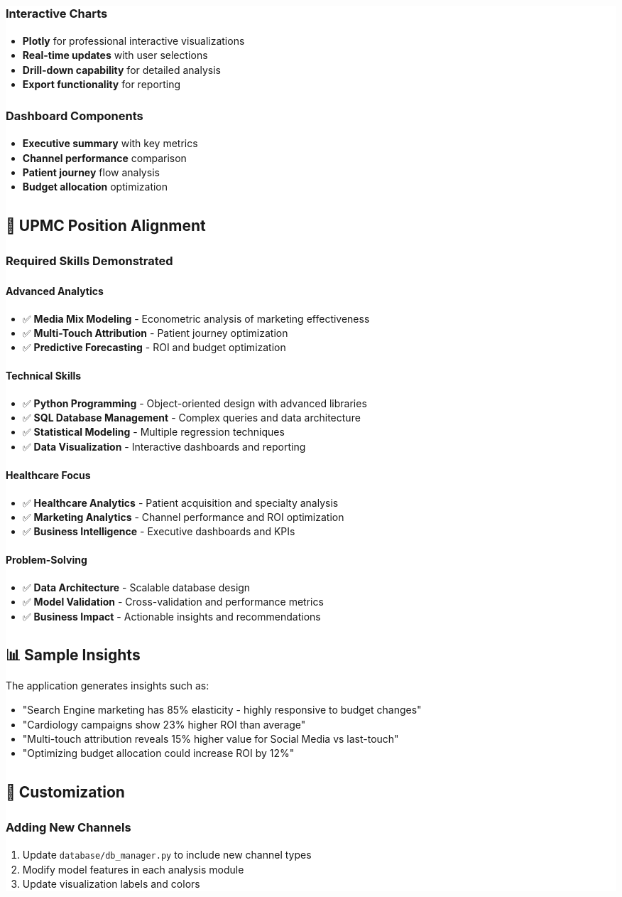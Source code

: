 ### Interactive Charts
- **Plotly** for professional interactive visualizations
- **Real-time updates** with user selections
- **Drill-down capability** for detailed analysis
- **Export functionality** for reporting

### Dashboard Components
- **Executive summary** with key metrics
- **Channel performance** comparison
- **Patient journey** flow analysis
- **Budget allocation** optimization

## 💼 UPMC Position Alignment

### Required Skills Demonstrated

#### Advanced Analytics
- ✅ **Media Mix Modeling** - Econometric analysis of marketing effectiveness
- ✅ **Multi-Touch Attribution** - Patient journey optimization
- ✅ **Predictive Forecasting** - ROI and budget optimization

#### Technical Skills
- ✅ **Python Programming** - Object-oriented design with advanced libraries
- ✅ **SQL Database Management** - Complex queries and data architecture
- ✅ **Statistical Modeling** - Multiple regression techniques
- ✅ **Data Visualization** - Interactive dashboards and reporting

#### Healthcare Focus
- ✅ **Healthcare Analytics** - Patient acquisition and specialty analysis
- ✅ **Marketing Analytics** - Channel performance and ROI optimization
- ✅ **Business Intelligence** - Executive dashboards and KPIs

#### Problem-Solving
- ✅ **Data Architecture** - Scalable database design
- ✅ **Model Validation** - Cross-validation and performance metrics
- ✅ **Business Impact** - Actionable insights and recommendations

## 📊 Sample Insights

The application generates insights such as:
- "Search Engine marketing has 85% elasticity - highly responsive to budget changes"
- "Cardiology campaigns show 23% higher ROI than average"
- "Multi-touch attribution reveals 15% higher value for Social Media vs last-touch"
- "Optimizing budget allocation could increase ROI by 12%"

## 🔧 Customization

### Adding New Channels
1. Update `database/db_manager.py` to include new channel types
2. Modify model features in each analysis module
3. Update visualization labels and colors
